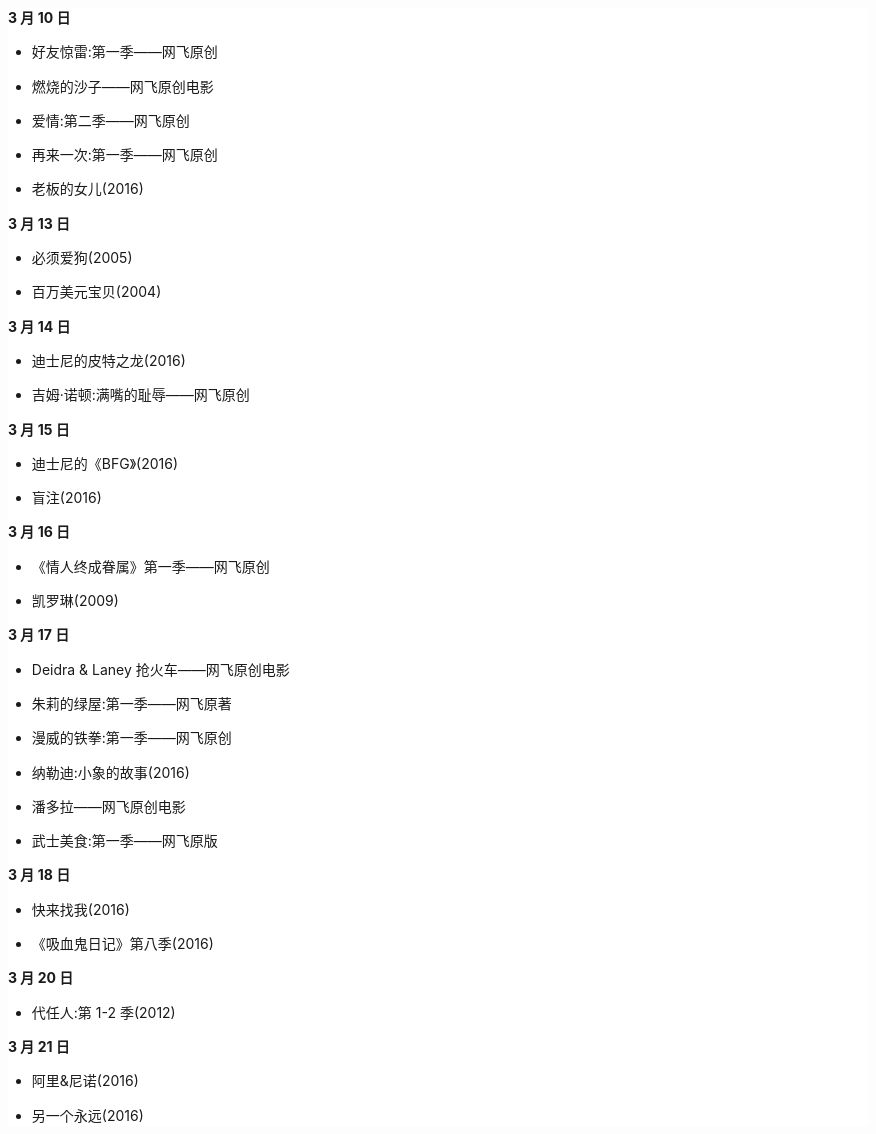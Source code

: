 **3 月 10 日**

*   好友惊雷:第一季——网飞原创

*   燃烧的沙子——网飞原创电影

*   爱情:第二季——网飞原创

*   再来一次:第一季——网飞原创

*   老板的女儿(2016)

**3 月 13 日**

*   必须爱狗(2005)

*   百万美元宝贝(2004)

**3 月 14 日**

*   迪士尼的皮特之龙(2016)

*   吉姆·诺顿:满嘴的耻辱——网飞原创

**3 月 15 日**

*   迪士尼的《BFG》(2016)

*   盲注(2016)

**3 月 16 日**

*   《情人终成眷属》第一季——网飞原创

*   凯罗琳(2009)

**3 月 17 日**

*   Deidra & Laney 抢火车——网飞原创电影

*   朱莉的绿屋:第一季——网飞原著

*   漫威的铁拳:第一季——网飞原创

*   纳勒迪:小象的故事(2016)

*   潘多拉——网飞原创电影

*   武士美食:第一季——网飞原版

**3 月 18 日**

*   快来找我(2016)

*   《吸血鬼日记》第八季(2016)

**3 月 20 日**

*   代任人:第 1-2 季(2012)

**3 月 21 日**

*   阿里&尼诺(2016)

*   另一个永远(2016)
